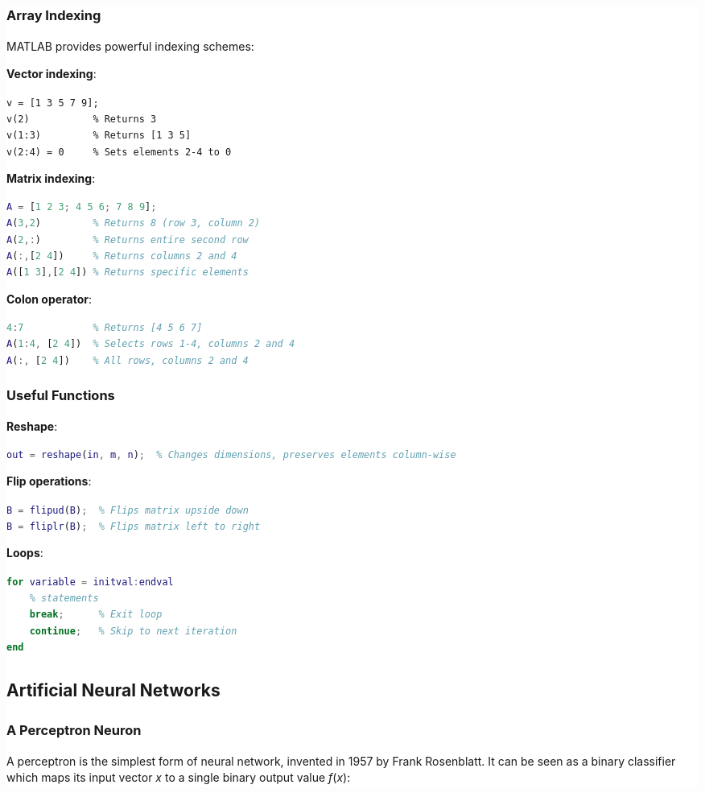 ### Array Indexing

MATLAB provides powerful indexing schemes:

**Vector indexing**:
```matla
v = [1 3 5 7 9];
v(2)           % Returns 3
v(1:3)         % Returns [1 3 5]
v(2:4) = 0     % Sets elements 2-4 to 0
```

**Matrix indexing**:
```matlab
A = [1 2 3; 4 5 6; 7 8 9];
A(3,2)         % Returns 8 (row 3, column 2)
A(2,:)         % Returns entire second row
A(:,[2 4])     % Returns columns 2 and 4
A([1 3],[2 4]) % Returns specific elements
```

**Colon operator**:
```matlab
4:7            % Returns [4 5 6 7]
A(1:4, [2 4])  % Selects rows 1-4, columns 2 and 4
A(:, [2 4])    % All rows, columns 2 and 4
```

### Useful Functions

**Reshape**:
```matlab
out = reshape(in, m, n);  % Changes dimensions, preserves elements column-wise
```

**Flip operations**:
```matlab
B = flipud(B);  % Flips matrix upside down
B = fliplr(B);  % Flips matrix left to right
```

**Loops**:
```matlab
for variable = initval:endval
    % statements
    break;      % Exit loop
    continue;   % Skip to next iteration
end
```

## Artificial Neural Networks

### A Perceptron Neuron

A perceptron is the simplest form of neural network, invented in 1957 by Frank Rosenblatt. It can be seen as a binary classifier which maps its input vector $x$ to a single binary output value $f(x)$:
